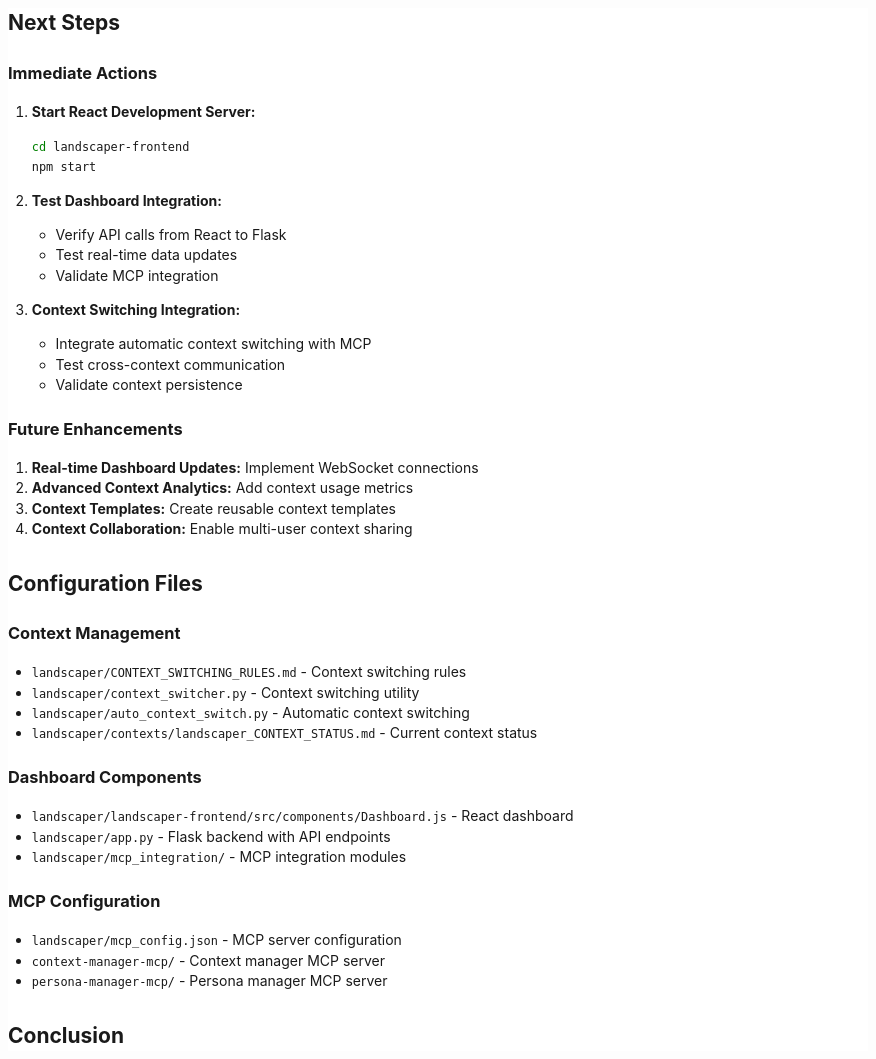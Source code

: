 ## Next Steps

### Immediate Actions

1. **Start React Development Server:**

   ```bash
   cd landscaper-frontend
   npm start
   ```

2. **Test Dashboard Integration:**

   - Verify API calls from React to Flask
   - Test real-time data updates
   - Validate MCP integration

3. **Context Switching Integration:**
   - Integrate automatic context switching with MCP
   - Test cross-context communication
   - Validate context persistence

### Future Enhancements

1. **Real-time Dashboard Updates:** Implement WebSocket connections
2. **Advanced Context Analytics:** Add context usage metrics
3. **Context Templates:** Create reusable context templates
4. **Context Collaboration:** Enable multi-user context sharing

## Configuration Files

### Context Management

- `landscaper/CONTEXT_SWITCHING_RULES.md` - Context switching rules
- `landscaper/context_switcher.py` - Context switching utility
- `landscaper/auto_context_switch.py` - Automatic context switching
- `landscaper/contexts/landscaper_CONTEXT_STATUS.md` - Current context status

### Dashboard Components

- `landscaper/landscaper-frontend/src/components/Dashboard.js` - React dashboard
- `landscaper/app.py` - Flask backend with API endpoints
- `landscaper/mcp_integration/` - MCP integration modules

### MCP Configuration

- `landscaper/mcp_config.json` - MCP server configuration
- `context-manager-mcp/` - Context manager MCP server
- `persona-manager-mcp/` - Persona manager MCP server

## Conclusion
